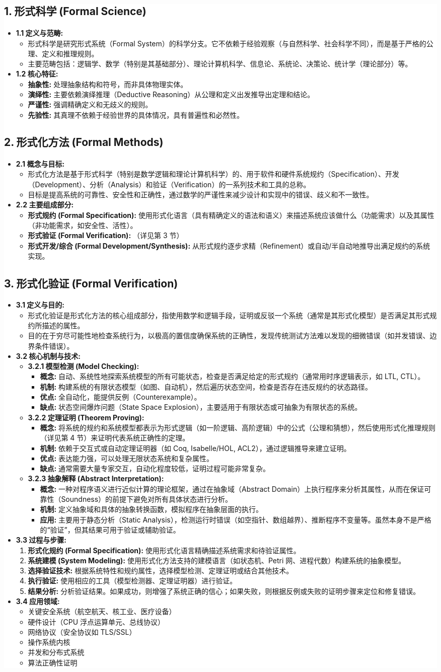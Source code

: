 ## 1. 形式科学 (Formal Science)

- **1.1 定义与范畴:**
  - 形式科学是研究形式系统（Formal System）的科学分支。它不依赖于经验观察（与自然科学、社会科学不同），而是基于严格的公理、定义和推理规则。
  - 主要范畴包括：逻辑学、数学（特别是其基础部分）、理论计算机科学、信息论、系统论、决策论、统计学（理论部分）等。
- **1.2 核心特征:**
  - **抽象性:** 处理抽象结构和符号，而非具体物理实体。
  - **演绎性:** 主要依赖演绎推理（Deductive Reasoning）从公理和定义出发推导出定理和结论。
  - **严谨性:** 强调精确定义和无歧义的规则。
  - **先验性:** 其真理不依赖于经验世界的具体情况，具有普遍性和必然性。

## 2. 形式化方法 (Formal Methods)

- **2.1 概念与目标:**
  - 形式化方法是基于形式科学（特别是数学逻辑和理论计算机科学）的、用于软件和硬件系统规约（Specification）、开发（Development）、分析（Analysis）和验证（Verification）的一系列技术和工具的总称。
  - 目标是提高系统的可靠性、安全性和正确性，通过数学的严谨性来减少设计和实现中的错误、歧义和不一致性。
- **2.2 主要组成部分:**
  - **形式规约 (Formal Specification):** 使用形式化语言（具有精确定义的语法和语义）来描述系统应该做什么（功能需求）以及其属性（非功能需求，如安全性、活性）。
  - **形式验证 (Formal Verification):** （详见第 3 节）
  - **形式开发/综合 (Formal Development/Synthesis):** 从形式规约逐步求精（Refinement）或自动/半自动地推导出满足规约的系统实现。

## 3. 形式化验证 (Formal Verification)

- **3.1 定义与目的:**
  - 形式化验证是形式化方法的核心组成部分，指使用数学和逻辑手段，证明或反驳一个系统（通常是其形式化模型）是否满足其形式规约所描述的属性。
  - 目的在于穷尽可能性地检查系统行为，以极高的置信度确保系统的正确性，发现传统测试方法难以发现的细微错误（如并发错误、边界条件错误）。
- **3.2 核心机制与技术:**
  - **3.2.1 模型检测 (Model Checking):**
    - **概念:** 自动、系统性地探索系统模型的所有可能状态，检查是否满足给定的形式规约（通常用时序逻辑表示，如 LTL, CTL）。
    - **机制:** 构建系统的有限状态模型（如图、自动机），然后遍历状态空间，检查是否存在违反规约的状态路径。
    - **优点:** 全自动化，能提供反例（Counterexample）。
    - **缺点:** 状态空间爆炸问题（State Space Explosion），主要适用于有限状态或可抽象为有限状态的系统。
  - **3.2.2 定理证明 (Theorem Proving):**
    - **概念:** 将系统的规约和系统模型都表示为形式逻辑（如一阶逻辑、高阶逻辑）中的公式（公理和猜想），然后使用形式化推理规则（详见第 4 节）来证明代表系统正确性的定理。
    - **机制:** 依赖于交互式或自动定理证明器（如 Coq, Isabelle/HOL, ACL2），通过逻辑推导来建立证明。
    - **优点:** 表达能力强，可以处理无限状态系统和复杂属性。
    - **缺点:** 通常需要大量专家交互，自动化程度较低，证明过程可能非常复杂。
  - **3.2.3 抽象解释 (Abstract Interpretation):**
    - **概念:** 一种对程序语义进行近似计算的理论框架，通过在抽象域（Abstract Domain）上执行程序来分析其属性，从而在保证可靠性（Soundness）的前提下避免对所有具体状态进行分析。
    - **机制:** 定义抽象域和具体的抽象转换函数，模拟程序在抽象层面的执行。
    - **应用:** 主要用于静态分析（Static Analysis），检测运行时错误（如空指针、数组越界）、推断程序不变量等。虽然本身不是严格的“验证”，但其结果可用于验证或辅助验证。
- **3.3 过程与步骤:**
    1. **形式化规约 (Formal Specification):** 使用形式化语言精确描述系统需求和待验证属性。
    2. **系统建模 (System Modeling):** 使用形式化方法支持的建模语言（如状态机、Petri 网、进程代数）构建系统的抽象模型。
    3. **选择验证技术:** 根据系统特性和规约属性，选择模型检测、定理证明或结合其他技术。
    4. **执行验证:** 使用相应的工具（模型检测器、定理证明器）进行验证。
    5. **结果分析:** 分析验证结果。如果成功，则增强了系统正确的信心；如果失败，则根据反例或失败的证明步骤来定位和修复错误。
- **3.4 应用领域:**
  - 关键安全系统（航空航天、核工业、医疗设备）
  - 硬件设计（CPU 浮点运算单元、总线协议）
  - 网络协议（安全协议如 TLS/SSL）
  - 操作系统内核
  - 并发和分布式系统
  - 算法正确性证明
